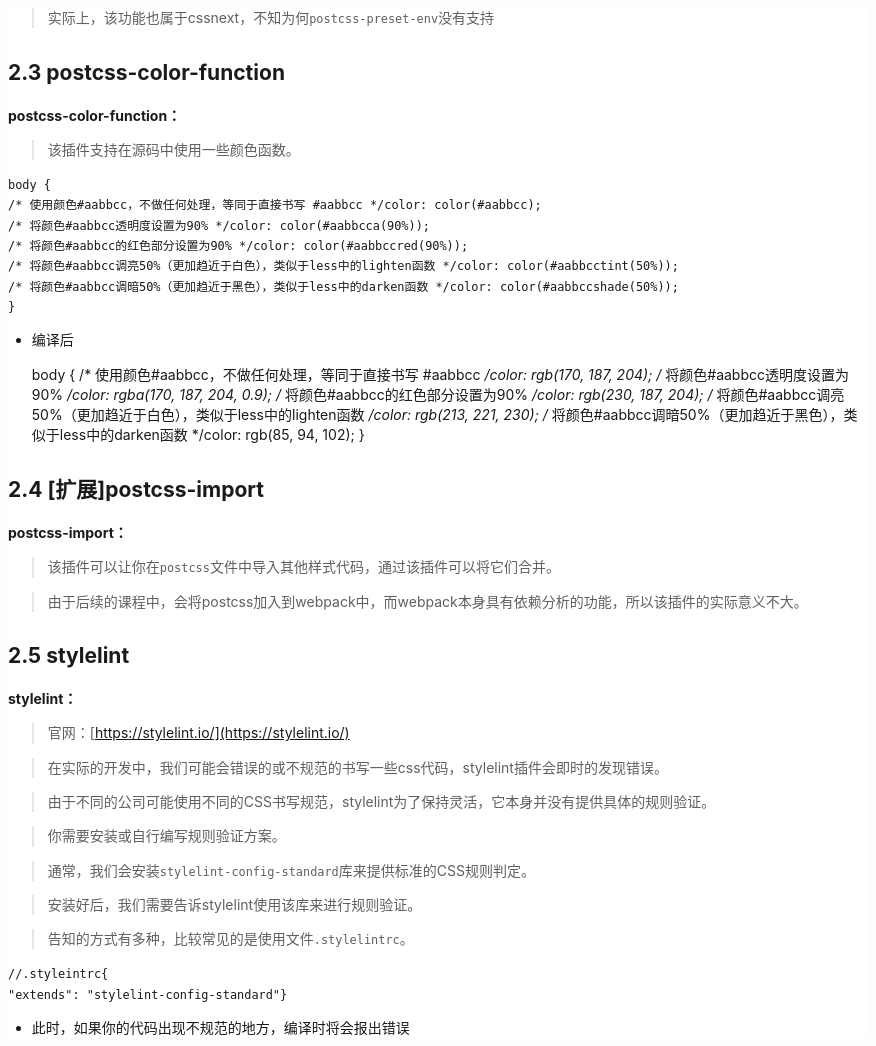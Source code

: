 > 实际上，该功能也属于cssnext，不知为何`postcss-preset-env`没有支持

## 2.3 postcss-color-function

**postcss-color-function：**

> 该插件支持在源码中使用一些颜色函数。

    body {
    /* 使用颜色#aabbcc，不做任何处理，等同于直接书写 #aabbcc */color: color(#aabbcc);
    /* 将颜色#aabbcc透明度设置为90% */color: color(#aabbcca(90%));
    /* 将颜色#aabbcc的红色部分设置为90% */color: color(#aabbccred(90%));
    /* 将颜色#aabbcc调亮50%（更加趋近于白色），类似于less中的lighten函数 */color: color(#aabbcctint(50%));
    /* 将颜色#aabbcc调暗50%（更加趋近于黑色），类似于less中的darken函数 */color: color(#aabbccshade(50%));
    }

- 编译后

    body {
    /* 使用颜色#aabbcc，不做任何处理，等同于直接书写 #aabbcc */color: rgb(170, 187, 204);
    /* 将颜色#aabbcc透明度设置为90% */color: rgba(170, 187, 204, 0.9);
    /* 将颜色#aabbcc的红色部分设置为90% */color: rgb(230, 187, 204);
    /* 将颜色#aabbcc调亮50%（更加趋近于白色），类似于less中的lighten函数 */color: rgb(213, 221, 230);
    /* 将颜色#aabbcc调暗50%（更加趋近于黑色），类似于less中的darken函数 */color: rgb(85, 94, 102);
    }

## 2.4 [扩展]postcss-import

**postcss-import：**

> 该插件可以让你在`postcss`文件中导入其他样式代码，通过该插件可以将它们合并。

> 由于后续的课程中，会将postcss加入到webpack中，而webpack本身具有依赖分析的功能，所以该插件的实际意义不大。

## 2.5 stylelint

**stylelint：**

> 官网：[https://stylelint.io/](https://stylelint.io/)

> 

> 在实际的开发中，我们可能会错误的或不规范的书写一些css代码，stylelint插件会即时的发现错误。

> 由于不同的公司可能使用不同的CSS书写规范，stylelint为了保持灵活，它本身并没有提供具体的规则验证。

> 你需要安装或自行编写规则验证方案。

> 通常，我们会安装`stylelint-config-standard`库来提供标准的CSS规则判定。

> 安装好后，我们需要告诉stylelint使用该库来进行规则验证。

> 告知的方式有多种，比较常见的是使用文件`.stylelintrc`。

    //.styleintrc{
    "extends": "stylelint-config-standard"}

- 此时，如果你的代码出现不规范的地方，编译时将会报出错误
